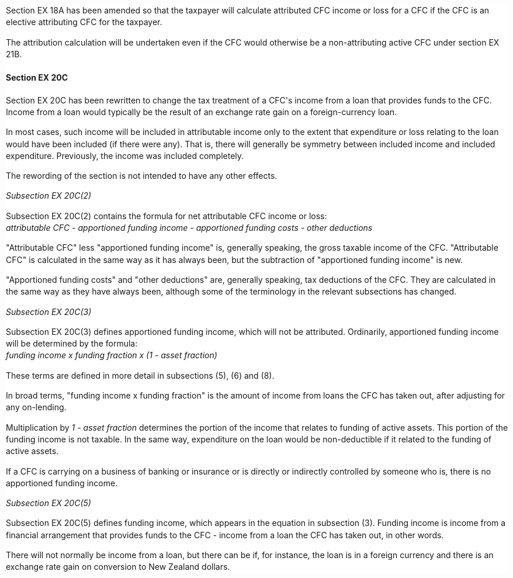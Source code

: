 Section EX 18A has been amended so that the taxpayer will calculate attributed CFC income or loss for a CFC if the CFC is an elective attributing CFC for the taxpayer.

The attribution calculation will be undertaken even if the CFC would otherwise be a non-attributing active CFC under section EX 21B.

#### Section EX 20C

Section EX 20C has been rewritten to change the tax treatment of a CFC's income from a loan that provides funds to the CFC. Income from a loan would typically be the result of an exchange rate gain on a foreign-currency loan.

In most cases, such income will be included in attributable income only to the extent that expenditure or loss relating to the loan would have been included (if there were any). That is, there will generally be symmetry between included income and included expenditure. Previously, the income was included completely.

The rewording of the section is not intended to have any other effects.

_Subsection EX 20C(2)_

Subsection EX 20C(2) contains the formula for net attributable CFC income or loss:  
_attributable CFC \- apportioned funding income \- apportioned funding costs \- other deductions_

"Attributable CFC" less "apportioned funding income" is, generally speaking, the gross taxable income of the CFC. "Attributable CFC" is calculated in the same way as it has always been, but the subtraction of "apportioned funding income" is new.

"Apportioned funding costs" and "other deductions" are, generally speaking, tax deductions of the CFC. They are calculated in the same way as they have always been, although some of the terminology in the relevant subsections has changed.

_Subsection EX 20C(3)_

Subsection EX 20C(3) defines apportioned funding income, which will not be attributed. Ordinarily, apportioned funding income will be determined by the formula:  
_funding income x funding fraction x (1 \- asset fraction)_

These terms are defined in more detail in subsections (5), (6) and (8).

In broad terms, "funding income x funding fraction" is the amount of income from loans the CFC has taken out, after adjusting for any on-lending.

Multiplication by _1 - asset fraction_ determines the portion of the income that relates to funding of active assets. This portion of the funding income is not taxable. In the same way, expenditure on the loan would be non-deductible if it related to the funding of active assets.

If a CFC is carrying on a business of banking or insurance or is directly or indirectly controlled by someone who is, there is no apportioned funding income.

_Subsection EX 20C(5)_

Subsection EX 20C(5) defines funding income, which appears in the equation in subsection (3). Funding income is income from a financial arrangement that provides funds to the CFC - income from a loan the CFC has taken out, in other words.

There will not normally be income from a loan, but there can be if, for instance, the loan is in a foreign currency and there is an exchange rate gain on conversion to New Zealand dollars.
